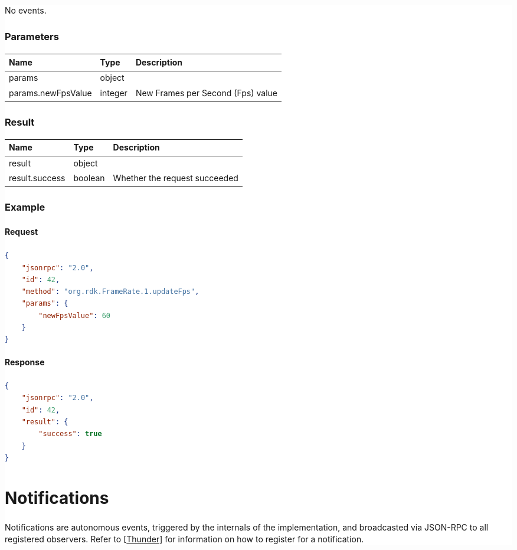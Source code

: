  No events.

### Parameters

| Name | Type | Description |
| :-------- | :-------- | :-------- |
| params | object |  |
| params.newFpsValue | integer | New Frames per Second (Fps) value |

### Result

| Name | Type | Description |
| :-------- | :-------- | :-------- |
| result | object |  |
| result.success | boolean | Whether the request succeeded |

### Example

#### Request

```json
{
    "jsonrpc": "2.0",
    "id": 42,
    "method": "org.rdk.FrameRate.1.updateFps",
    "params": {
        "newFpsValue": 60
    }
}
```

#### Response

```json
{
    "jsonrpc": "2.0",
    "id": 42,
    "result": {
        "success": true
    }
}
```

<a name="Notifications"></a>
# Notifications

Notifications are autonomous events, triggered by the internals of the implementation, and broadcasted via JSON-RPC to all registered observers. Refer to [[Thunder](#Thunder)] for information on how to register for a notification.
